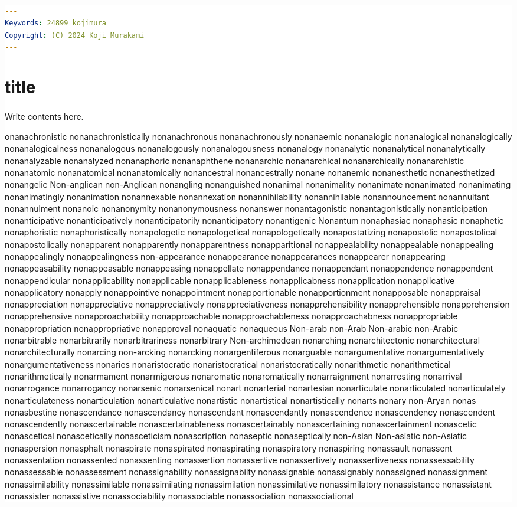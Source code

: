 ```yaml
---
Keywords: 24899 kojimura
Copyright: (C) 2024 Koji Murakami
---
```


# title

Write contents here.



onanachronistic nonanachronistically nonanachronous nonanachronously nonanaemic nonanalogic nonanalogical nonanalogically nonanalogicalness nonanalogous
nonanalogously nonanalogousness nonanalogy nonanalytic nonanalytical nonanalytically nonanalyzable nonanalyzed nonanaphoric nonanaphthene
nonanarchic nonanarchical nonanarchically nonanarchistic nonanatomic nonanatomical nonanatomically nonancestral nonancestrally nonane
nonanemic nonanesthetic nonanesthetized nonangelic Non-anglican non-Anglican nonangling nonanguished nonanimal nonanimality
nonanimate nonanimated nonanimating nonanimatingly nonanimation nonannexable nonannexation nonannihilability nonannihilable nonannouncement
nonannuitant nonannulment nonanoic nonanonymity nonanonymousness nonanswer nonantagonistic nonantagonistically nonanticipation nonanticipative
nonanticipatively nonanticipatorily nonanticipatory nonantigenic Nonantum nonaphasiac nonaphasic nonaphetic nonaphoristic nonaphoristically
nonapologetic nonapologetical nonapologetically nonapostatizing nonapostolic nonapostolical nonapostolically nonapparent nonapparently nonapparentness
nonapparitional nonappealability nonappealable nonappealing nonappealingly nonappealingness non-appearance nonappearance nonappearances nonappearer
nonappearing nonappeasability nonappeasable nonappeasing nonappellate nonappendance nonappendant nonappendence nonappendent nonappendicular
nonapplicability nonapplicable nonapplicableness nonapplicabness nonapplication nonapplicative nonapplicatory nonapply nonappointive nonappointment
nonapportionable nonapportionment nonapposable nonappraisal nonappreciation nonappreciative nonappreciatively nonappreciativeness nonapprehensibility nonapprehensible
nonapprehension nonapprehensive nonapproachability nonapproachable nonapproachableness nonapproachabness nonappropriable nonappropriation nonappropriative nonapproval
nonaquatic nonaqueous Non-arab non-Arab Non-arabic non-Arabic nonarbitrable nonarbitrarily nonarbitrariness nonarbitrary
Non-archimedean nonarching nonarchitectonic nonarchitectural nonarchitecturally nonarcing non-arcking nonarcking nonargentiferous nonarguable
nonargumentative nonargumentatively nonargumentativeness nonaries nonaristocratic nonaristocratical nonaristocratically nonarithmetic nonarithmetical nonarithmetically
nonarmament nonarmigerous nonaromatic nonaromatically nonarraignment nonarresting nonarrival nonarrogance nonarrogancy nonarsenic
nonarsenical nonart nonarterial nonartesian nonarticulate nonarticulated nonarticulately nonarticulateness nonarticulation nonarticulative
nonartistic nonartistical nonartistically nonarts nonary non-Aryan nonas nonasbestine nonascendance nonascendancy
nonascendant nonascendantly nonascendence nonascendency nonascendent nonascendently nonascertainable nonascertainableness nonascertainably nonascertaining
nonascertainment nonascetic nonascetical nonascetically nonasceticism nonascription nonaseptic nonaseptically non-Asian Non-asiatic
non-Asiatic nonaspersion nonasphalt nonaspirate nonaspirated nonaspirating nonaspiratory nonaspiring nonassault nonassent
nonassentation nonassented nonassenting nonassertion nonassertive nonassertively nonassertiveness nonassessability nonassessable nonassessment
nonassignability nonassignabilty nonassignable nonassignably nonassigned nonassignment nonassimilability nonassimilable nonassimilating nonassimilation
nonassimilative nonassimilatory nonassistance nonassistant nonassister nonassistive nonassociability nonassociable nonassociation nonassociational